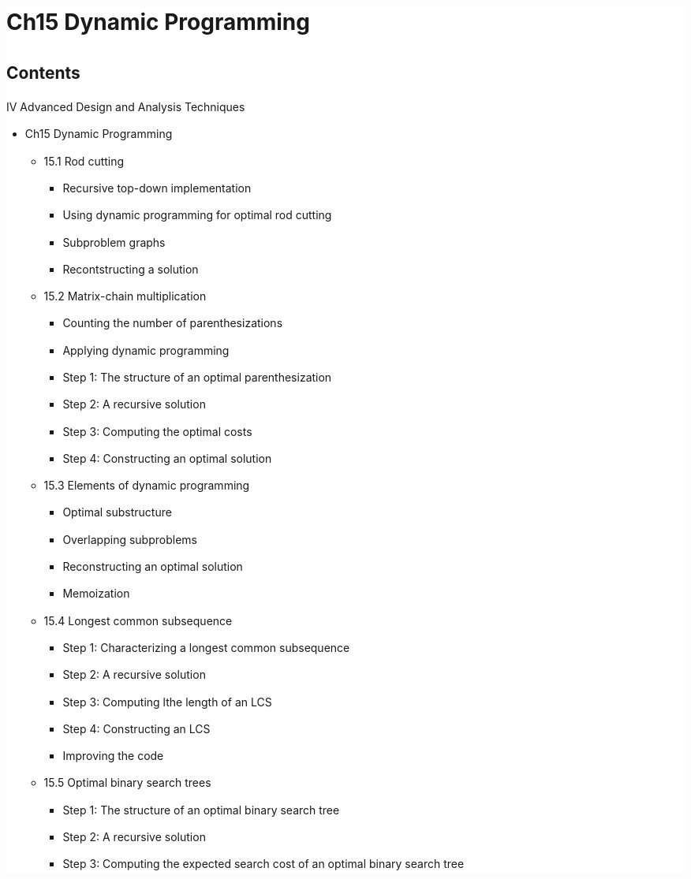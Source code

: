 # Ch15 Dynamic Programming

## Contents

IV Advanced Design and Analysis Techniques

- Ch15 Dynamic Programming

    - 15.1 Rod cutting

        - Recursive top-down implementation

        - Using dynamic programming for optimal rod cutting

        - Subproblem graphs

        - Recontstructing a solution

    - 15.2 Matrix-chain multiplication

        - Counting the number of parenthesizations

        - Applying dynamic programming

        - Step 1: The structure of an optimal parenthesization

        - Step 2: A recursive solution

        - Step 3: Computing the optimal costs

        - Step 4: Constructing an optimal solution

    - 15.3 Elements of dynamic programming

        - Optimal substructure

        - Overlapping subproblems

        - Reconstructing an optimal solution

        - Memoization

    - 15.4 Longest common subsequence

        - Step 1: Characterizing a longest common subsequence

        - Step 2: A recursive solution

        - Step 3: Computing lthe length of an LCS

        - Step 4: Constructing an LCS

        - Improving the code

    - 15.5 Optimal binary search trees

        - Step 1: The structure of an optimal binary search tree

        - Step 2: A recursive solution

        - Step 3: Computing the expected search cost of an optimal binary search tree
